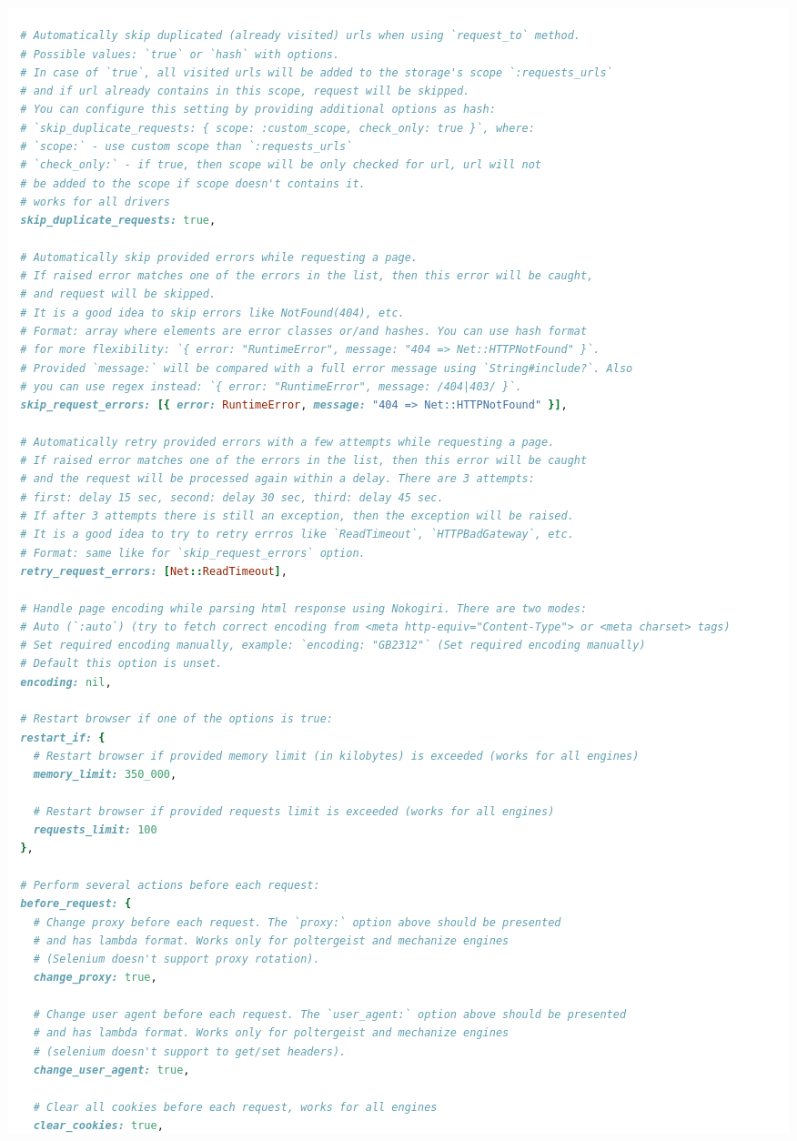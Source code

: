 ```ruby

  # Automatically skip duplicated (already visited) urls when using `request_to` method.
  # Possible values: `true` or `hash` with options.
  # In case of `true`, all visited urls will be added to the storage's scope `:requests_urls`
  # and if url already contains in this scope, request will be skipped.
  # You can configure this setting by providing additional options as hash:
  # `skip_duplicate_requests: { scope: :custom_scope, check_only: true }`, where:
  # `scope:` - use custom scope than `:requests_urls`
  # `check_only:` - if true, then scope will be only checked for url, url will not
  # be added to the scope if scope doesn't contains it.
  # works for all drivers
  skip_duplicate_requests: true,

  # Automatically skip provided errors while requesting a page.
  # If raised error matches one of the errors in the list, then this error will be caught,
  # and request will be skipped.
  # It is a good idea to skip errors like NotFound(404), etc.
  # Format: array where elements are error classes or/and hashes. You can use hash format
  # for more flexibility: `{ error: "RuntimeError", message: "404 => Net::HTTPNotFound" }`.
  # Provided `message:` will be compared with a full error message using `String#include?`. Also
  # you can use regex instead: `{ error: "RuntimeError", message: /404|403/ }`.
  skip_request_errors: [{ error: RuntimeError, message: "404 => Net::HTTPNotFound" }],

  # Automatically retry provided errors with a few attempts while requesting a page.
  # If raised error matches one of the errors in the list, then this error will be caught
  # and the request will be processed again within a delay. There are 3 attempts:
  # first: delay 15 sec, second: delay 30 sec, third: delay 45 sec.
  # If after 3 attempts there is still an exception, then the exception will be raised.
  # It is a good idea to try to retry errros like `ReadTimeout`, `HTTPBadGateway`, etc.
  # Format: same like for `skip_request_errors` option.
  retry_request_errors: [Net::ReadTimeout],

  # Handle page encoding while parsing html response using Nokogiri. There are two modes:
  # Auto (`:auto`) (try to fetch correct encoding from <meta http-equiv="Content-Type"> or <meta charset> tags)
  # Set required encoding manually, example: `encoding: "GB2312"` (Set required encoding manually)
  # Default this option is unset.
  encoding: nil,

  # Restart browser if one of the options is true:
  restart_if: {
    # Restart browser if provided memory limit (in kilobytes) is exceeded (works for all engines)
    memory_limit: 350_000,

    # Restart browser if provided requests limit is exceeded (works for all engines)
    requests_limit: 100
  },

  # Perform several actions before each request:
  before_request: {
    # Change proxy before each request. The `proxy:` option above should be presented
    # and has lambda format. Works only for poltergeist and mechanize engines
    # (Selenium doesn't support proxy rotation).
    change_proxy: true,

    # Change user agent before each request. The `user_agent:` option above should be presented
    # and has lambda format. Works only for poltergeist and mechanize engines
    # (selenium doesn't support to get/set headers).
    change_user_agent: true,

    # Clear all cookies before each request, works for all engines
    clear_cookies: true,

```